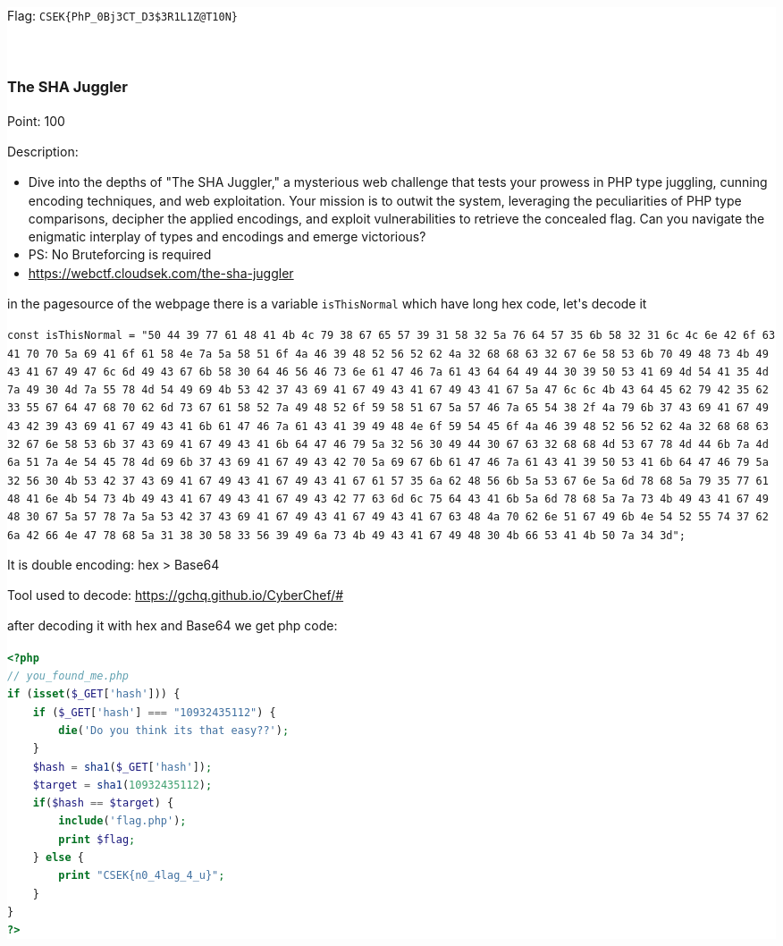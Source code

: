Flag: `CSEK{PhP_0Bj3CT_D3$3R1L1Z@T10N}`

<br />

### The SHA Juggler

Point: 100

Description:
- Dive into the depths of "The SHA Juggler," a mysterious web challenge that tests your prowess in PHP type juggling, cunning encoding techniques, and web exploitation. Your mission is to outwit the system, leveraging the peculiarities of PHP type comparisons, decipher the applied encodings, and exploit vulnerabilities to retrieve the concealed flag. Can you navigate the enigmatic interplay of types and encodings and emerge victorious?
- PS: No Bruteforcing is required
- https://webctf.cloudsek.com/the-sha-juggler

in the pagesource of the webpage there is a variable `isThisNormal` which have long hex code, let's decode it

```
const isThisNormal = "50 44 39 77 61 48 41 4b 4c 79 38 67 65 57 39 31 58 32 5a 76 64 57 35 6b 58 32 31 6c 4c 6e 42 6f 63 41 70 70 5a 69 41 6f 61 58 4e 7a 5a 58 51 6f 4a 46 39 48 52 56 52 62 4a 32 68 68 63 32 67 6e 58 53 6b 70 49 48 73 4b 49 43 41 67 49 47 6c 6d 49 43 67 6b 58 30 64 46 56 46 73 6e 61 47 46 7a 61 43 64 64 49 44 30 39 50 53 41 69 4d 54 41 35 4d 7a 49 30 4d 7a 55 78 4d 54 49 69 4b 53 42 37 43 69 41 67 49 43 41 67 49 43 41 67 5a 47 6c 6c 4b 43 64 45 62 79 42 35 62 33 55 67 64 47 68 70 62 6d 73 67 61 58 52 7a 49 48 52 6f 59 58 51 67 5a 57 46 7a 65 54 38 2f 4a 79 6b 37 43 69 41 67 49 43 42 39 43 69 41 67 49 43 41 6b 61 47 46 7a 61 43 41 39 49 48 4e 6f 59 54 45 6f 4a 46 39 48 52 56 52 62 4a 32 68 68 63 32 67 6e 58 53 6b 37 43 69 41 67 49 43 41 6b 64 47 46 79 5a 32 56 30 49 44 30 67 63 32 68 68 4d 53 67 78 4d 44 6b 7a 4d 6a 51 7a 4e 54 45 78 4d 69 6b 37 43 69 41 67 49 43 42 70 5a 69 67 6b 61 47 46 7a 61 43 41 39 50 53 41 6b 64 47 46 79 5a 32 56 30 4b 53 42 37 43 69 41 67 49 43 41 67 49 43 41 67 61 57 35 6a 62 48 56 6b 5a 53 67 6e 5a 6d 78 68 5a 79 35 77 61 48 41 6e 4b 54 73 4b 49 43 41 67 49 43 41 67 49 43 42 77 63 6d 6c 75 64 43 41 6b 5a 6d 78 68 5a 7a 73 4b 49 43 41 67 49 48 30 67 5a 57 78 7a 5a 53 42 37 43 69 41 67 49 43 41 67 49 43 41 67 63 48 4a 70 62 6e 51 67 49 6b 4e 54 52 55 74 37 62 6a 42 66 4e 47 78 68 5a 31 38 30 58 33 56 39 49 6a 73 4b 49 43 41 67 49 48 30 4b 66 53 41 4b 50 7a 34 3d";
```

It is double encoding: hex > Base64

Tool used to decode: https://gchq.github.io/CyberChef/#

after decoding it with hex and Base64 we get php code:

```php
<?php
// you_found_me.php
if (isset($_GET['hash'])) {
    if ($_GET['hash'] === "10932435112") {
        die('Do you think its that easy??');
    }
    $hash = sha1($_GET['hash']);
    $target = sha1(10932435112);
    if($hash == $target) {
        include('flag.php');
        print $flag;
    } else {
        print "CSEK{n0_4lag_4_u}";
    }
}
?>

```
